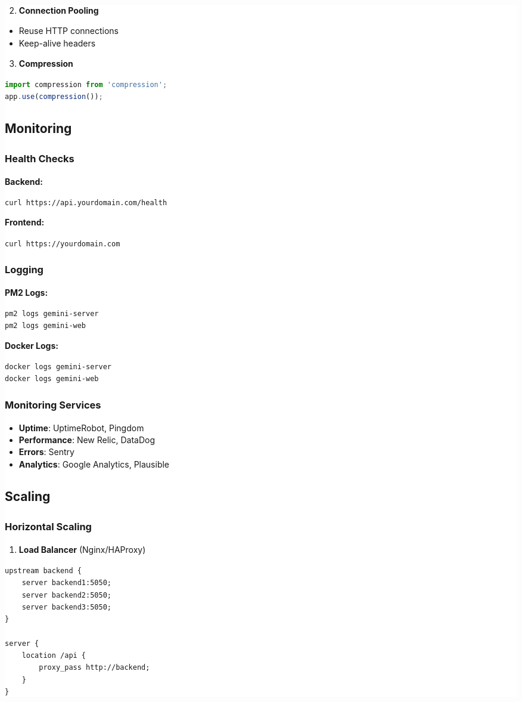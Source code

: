
2. **Connection Pooling**
- Reuse HTTP connections
- Keep-alive headers

3. **Compression**
```typescript
import compression from 'compression';
app.use(compression());
```

## Monitoring

### Health Checks

**Backend:**
```bash
curl https://api.yourdomain.com/health
```

**Frontend:**
```bash
curl https://yourdomain.com
```

### Logging

**PM2 Logs:**
```bash
pm2 logs gemini-server
pm2 logs gemini-web
```

**Docker Logs:**
```bash
docker logs gemini-server
docker logs gemini-web
```

### Monitoring Services

- **Uptime**: UptimeRobot, Pingdom
- **Performance**: New Relic, DataDog
- **Errors**: Sentry
- **Analytics**: Google Analytics, Plausible

## Scaling

### Horizontal Scaling

1. **Load Balancer** (Nginx/HAProxy)
```nginx
upstream backend {
    server backend1:5050;
    server backend2:5050;
    server backend3:5050;
}

server {
    location /api {
        proxy_pass http://backend;
    }
}
```
